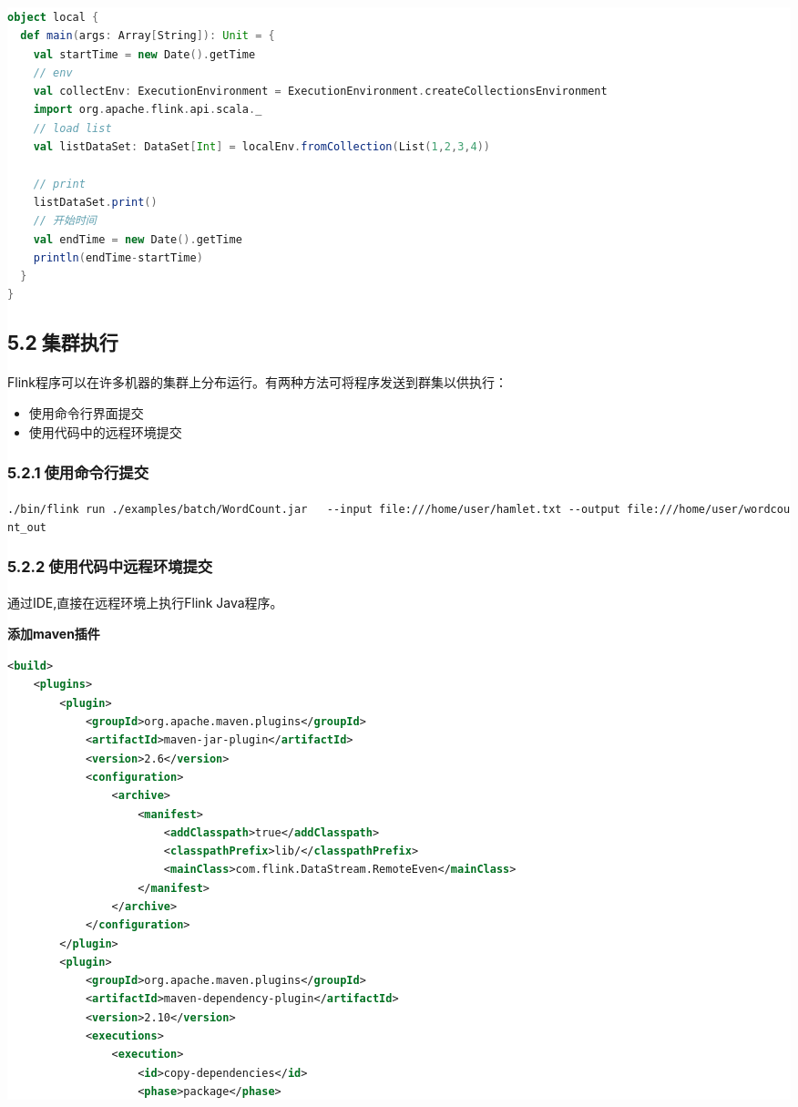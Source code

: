 ```scala
object local {
  def main(args: Array[String]): Unit = {
    val startTime = new Date().getTime
    // env
    val collectEnv: ExecutionEnvironment = ExecutionEnvironment.createCollectionsEnvironment
    import org.apache.flink.api.scala._
    // load list
    val listDataSet: DataSet[Int] = localEnv.fromCollection(List(1,2,3,4))

    // print
    listDataSet.print()
    // 开始时间
    val endTime = new Date().getTime
    println(endTime-startTime)
  }
}


```

## 5.2 集群执行

Flink程序可以在许多机器的集群上分布运行。有两种方法可将程序发送到群集以供执行：

-   使用命令行界面提交
-   使用代码中的远程环境提交

### 5.2.1 使用命令行提交

```
./bin/flink run ./examples/batch/WordCount.jar   --input file:///home/user/hamlet.txt --output file:///home/user/wordcount_out
```

### 5.2.2 使用代码中远程环境提交

通过IDE,直接在远程环境上执行Flink Java程序。

**添加maven插件**

```xml
<build>
    <plugins>
        <plugin>
            <groupId>org.apache.maven.plugins</groupId>
            <artifactId>maven-jar-plugin</artifactId>
            <version>2.6</version>
            <configuration>
                <archive>
                    <manifest>
                        <addClasspath>true</addClasspath>
                        <classpathPrefix>lib/</classpathPrefix>
                        <mainClass>com.flink.DataStream.RemoteEven</mainClass>
                    </manifest>
                </archive>
            </configuration>
        </plugin>
        <plugin>
            <groupId>org.apache.maven.plugins</groupId>
            <artifactId>maven-dependency-plugin</artifactId>
            <version>2.10</version>
            <executions>
                <execution>
                    <id>copy-dependencies</id>
                    <phase>package</phase>
```